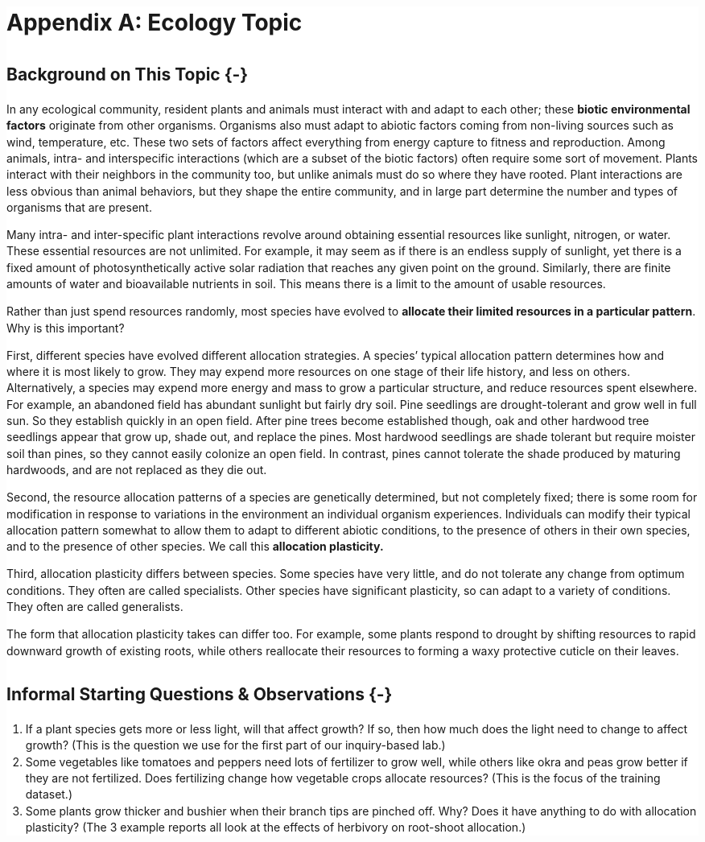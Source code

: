 # Appendix A: Ecology Topic

## Background on This Topic {-}

In any ecological community, resident plants and animals must interact with and adapt to each other; these __biotic environmental factors__ originate from other organisms. Organisms also must adapt to abiotic factors coming from non-living sources such as wind, temperature, etc. These two sets of factors affect everything from energy capture to fitness and reproduction. Among animals, intra- and interspecific interactions (which are a subset of the biotic factors) often require some sort of movement. Plants interact with their neighbors in the community too, but unlike animals must do so where they have rooted. Plant interactions are less obvious than animal behaviors, but they shape the entire community, and in large part determine the number and types of organisms that are present. 

Many intra- and inter-specific plant interactions revolve around obtaining essential resources like sunlight, nitrogen, or water. These essential resources are not unlimited. For example, it may seem as if there is an endless supply of sunlight, yet there is a fixed amount of photosynthetically active solar radiation that reaches any given point on the ground. Similarly, there are finite amounts of water and bioavailable nutrients in soil. This means there is a limit to the amount of usable resources.

Rather than just spend resources randomly, most species have evolved to __allocate their limited resources in a particular pattern__. Why is this important?

First, different species have evolved different allocation strategies. A species’ typical allocation pattern determines how and where it is most likely to grow. They may expend more resources on one stage of their life history, and less on others. Alternatively, a species may expend more energy and mass to grow a particular structure, and reduce resources spent elsewhere. For example, an abandoned field has abundant sunlight but fairly dry soil. Pine seedlings are drought-tolerant and grow well in full sun. So they establish quickly in an open field. After pine trees become established though, oak and other hardwood tree seedlings appear that grow up, shade out, and replace the pines. Most hardwood seedlings are shade tolerant but require moister soil than pines, so they cannot easily colonize an open field. In contrast, pines cannot tolerate the shade produced by maturing hardwoods, and are not replaced as they die out.

Second, the resource allocation patterns of a species are genetically determined, but not completely fixed; there is some room for modification in response to variations in the environment an individual organism experiences. Individuals can modify their typical allocation pattern somewhat to allow them to adapt to different abiotic conditions, to the presence of others in their own species, and to the presence of other species. We call this __allocation plasticity.__ 

Third, allocation plasticity differs between species. Some species have very little, and do not tolerate any change from optimum conditions. They often are called specialists. Other species have significant plasticity, so can adapt to a variety of conditions. They often are called generalists.

The form that allocation plasticity takes can differ too. For example, some plants respond to drought by shifting resources to rapid downward growth of existing roots, while others reallocate their resources to forming a waxy protective cuticle on their leaves.


## Informal Starting Questions & Observations {-}

1. If a plant species gets more or less light, will that affect growth? If so, then how much does the light need to change to affect growth? (This is the question we use for the first part of our inquiry-based lab.)
2. Some vegetables like tomatoes and peppers need lots of fertilizer to grow well, while others like okra and peas grow better if they are not fertilized. Does fertilizing change how vegetable crops allocate resources? (This is the focus of the training dataset.)
3. Some plants grow thicker and bushier when their branch tips are pinched off. Why? Does it have anything to do with allocation plasticity? (The 3 example reports all look at the effects of herbivory on root-shoot allocation.)
